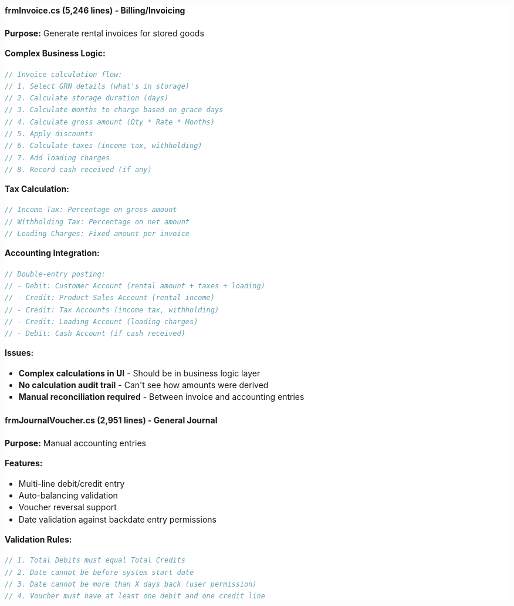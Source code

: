 #### **frmInvoice.cs** (5,246 lines) - Billing/Invoicing
**Purpose:** Generate rental invoices for stored goods

**Complex Business Logic:**
```csharp
// Invoice calculation flow:
// 1. Select GRN details (what's in storage)
// 2. Calculate storage duration (days)
// 3. Calculate months to charge based on grace days
// 4. Calculate gross amount (Qty * Rate * Months)
// 5. Apply discounts
// 6. Calculate taxes (income tax, withholding)
// 7. Add loading charges
// 8. Record cash received (if any)
```

**Tax Calculation:**
```csharp
// Income Tax: Percentage on gross amount
// Withholding Tax: Percentage on net amount
// Loading Charges: Fixed amount per invoice
```

**Accounting Integration:**
```csharp
// Double-entry posting:
// - Debit: Customer Account (rental amount + taxes + loading)
// - Credit: Product Sales Account (rental income)
// - Credit: Tax Accounts (income tax, withholding)
// - Credit: Loading Account (loading charges)
// - Debit: Cash Account (if cash received)
```

**Issues:**
- **Complex calculations in UI** - Should be in business logic layer
- **No calculation audit trail** - Can't see how amounts were derived
- **Manual reconciliation required** - Between invoice and accounting entries

#### **frmJournalVoucher.cs** (2,951 lines) - General Journal
**Purpose:** Manual accounting entries

**Features:**
- Multi-line debit/credit entry
- Auto-balancing validation
- Voucher reversal support
- Date validation against backdate entry permissions

**Validation Rules:**
```csharp
// 1. Total Debits must equal Total Credits
// 2. Date cannot be before system start date
// 3. Date cannot be more than X days back (user permission)
// 4. Voucher must have at least one debit and one credit line
```

